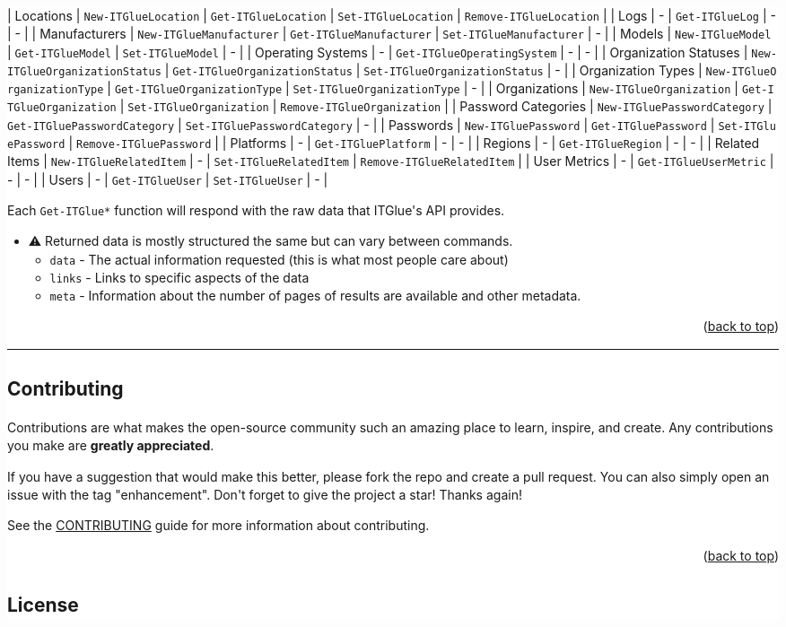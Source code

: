 | Locations                | `New-ITGlueLocation`               | `Get-ITGlueLocation`               | `Set-ITGlueLocation`               | `Remove-ITGlueLocation`           |
| Logs                     | -                                  | `Get-ITGlueLog`                    | -                                  | -                                 |
| Manufacturers            | `New-ITGlueManufacturer`           | `Get-ITGlueManufacturer`           | `Set-ITGlueManufacturer`           | -                                 |
| Models                   | `New-ITGlueModel`                  | `Get-ITGlueModel`                  | `Set-ITGlueModel`                  | -                                 |
| Operating Systems        | -                                  | `Get-ITGlueOperatingSystem`        | -                                  | -                                 |
| Organization Statuses    | `New-ITGlueOrganizationStatus`     | `Get-ITGlueOrganizationStatus`     | `Set-ITGlueOrganizationStatus`     | -                                 |
| Organization Types       | `New-ITGlueOrganizationType`       | `Get-ITGlueOrganizationType`       | `Set-ITGlueOrganizationType`       | -                                 |
| Organizations            | `New-ITGlueOrganization`           | `Get-ITGlueOrganization`           | `Set-ITGlueOrganization`           | `Remove-ITGlueOrganization`       |
| Password Categories      | `New-ITGluePasswordCategory`       | `Get-ITGluePasswordCategory`       | `Set-ITGluePasswordCategory`       | -                                 |
| Passwords                | `New-ITGluePassword`               | `Get-ITGluePassword`               | `Set-ITGluePassword`               | `Remove-ITGluePassword`           |
| Platforms                | -                                  | `Get-ITGluePlatform`               | -                                  | -                                 |
| Regions                  | -                                  | `Get-ITGlueRegion`                 | -                                  | -                                 |
| Related Items            | `New-ITGlueRelatedItem`            | -                                  | `Set-ITGlueRelatedItem`            | `Remove-ITGlueRelatedItem`        |
| User Metrics             | -                                  | `Get-ITGlueUserMetric`             | -                                  | -                                 |
| Users                    | -                                  | `Get-ITGlueUser`                   | `Set-ITGlueUser`                   | -                                 |

Each `Get-ITGlue*` function will respond with the raw data that ITGlue's API provides.

- :warning: Returned data is mostly structured the same but can vary between commands.
  - `data` - The actual information requested (this is what most people care about)
  - `links` - Links to specific aspects of the data
  - `meta` - Information about the number of pages of results are available and other metadata.

<p align="right">(<a href="#readme-top">back to top</a>)</p>

---

## Contributing

Contributions are what makes the open-source community such an amazing place to learn, inspire, and create. Any contributions you make are **greatly appreciated**.

If you have a suggestion that would make this better, please fork the repo and create a pull request. You can also simply open an issue with the tag "enhancement".
Don't forget to give the project a star! Thanks again!

See the [CONTRIBUTING](https://github.com/Celerium/Celerium.ITGlue/blob/master/.github/CONTRIBUTING.md) guide for more information about contributing.

<p align="right">(<a href="#readme-top">back to top</a>)</p>

## License
